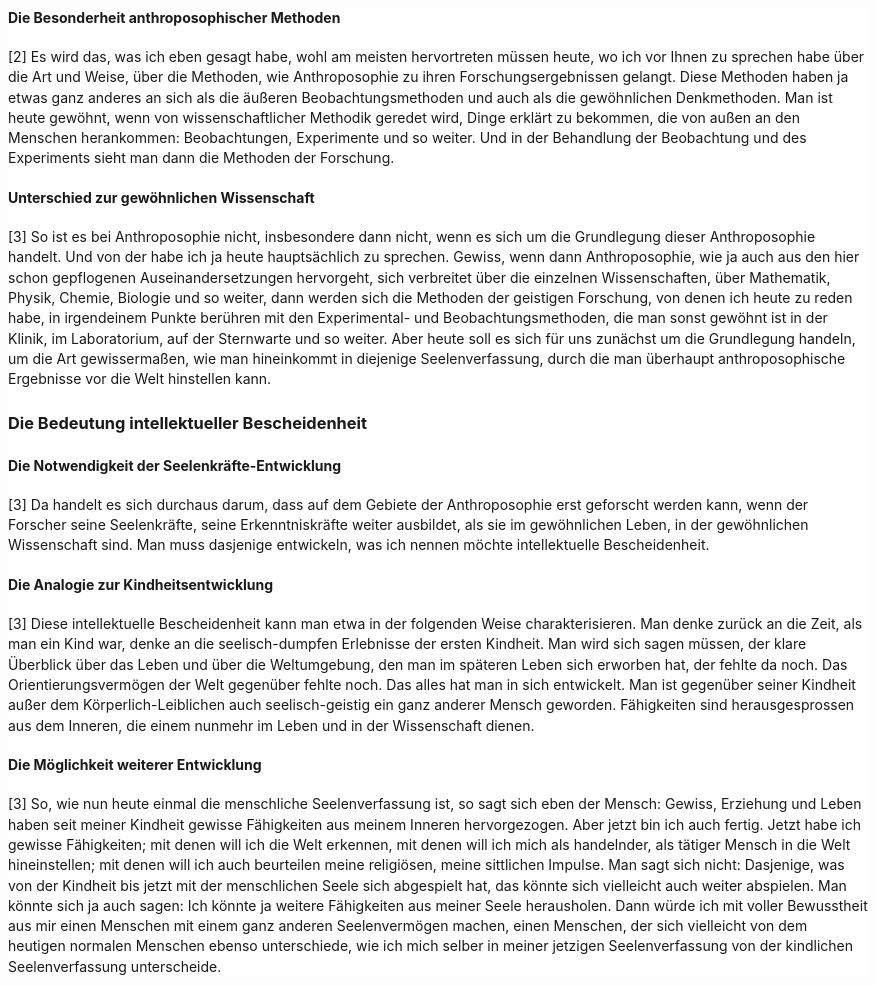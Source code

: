 #### Die Besonderheit anthroposophischer Methoden

[2] Es wird das, was ich eben gesagt habe, wohl am meisten hervortreten müssen heute, wo ich vor Ihnen zu sprechen habe über die Art und Weise, über die Methoden, wie Anthroposophie zu ihren Forschungsergebnissen gelangt. Diese Methoden haben ja etwas ganz anderes an sich als die äußeren Beobachtungsmethoden und auch als die gewöhnlichen Denkmethoden. Man ist heute gewöhnt, wenn von wissenschaftlicher Methodik geredet wird, Dinge erklärt zu bekommen, die von außen an den Menschen herankommen: Beobachtungen, Experimente und so weiter. Und in der Behandlung der Beobachtung und des Experiments sieht man dann die Methoden der Forschung.

#### Unterschied zur gewöhnlichen Wissenschaft

[3] So ist es bei Anthroposophie nicht, insbesondere dann nicht, wenn es sich um die Grundlegung dieser Anthroposophie handelt. Und von der habe ich ja heute hauptsächlich zu sprechen. Gewiss, wenn dann Anthroposophie, wie ja auch aus den hier schon gepflogenen Auseinandersetzungen hervorgeht, sich verbreitet über die einzelnen Wissenschaften, über Mathematik, Physik, Chemie, Biologie und so weiter, dann werden sich die Methoden der geistigen Forschung, von denen ich heute zu reden habe, in irgendeinem Punkte berühren mit den Experimental- und Beobachtungsmethoden, die man sonst gewöhnt ist in der Klinik, im Laboratorium, auf der Sternwarte und so weiter. Aber heute soll es sich für uns zunächst um die Grundlegung handeln, um die Art gewissermaßen, wie man hineinkommt in diejenige Seelenverfassung, durch die man überhaupt anthroposophische Ergebnisse vor die Welt hinstellen kann.

### Die Bedeutung intellektueller Bescheidenheit

#### Die Notwendigkeit der Seelenkräfte-Entwicklung

[3] Da handelt es sich durchaus darum, dass auf dem Gebiete der Anthroposophie erst geforscht werden kann, wenn der Forscher seine Seelenkräfte, seine Erkenntniskräfte weiter ausbildet, als sie im gewöhnlichen Leben, in der gewöhnlichen Wissenschaft sind. Man muss dasjenige entwickeln, was ich nennen möchte intellektuelle Bescheidenheit.

#### Die Analogie zur Kindheitsentwicklung

[3] Diese intellektuelle Bescheidenheit kann man etwa in der folgenden Weise charakterisieren. Man denke zurück an die Zeit, als man ein Kind war, denke an die seelisch-dumpfen Erlebnisse der ersten Kindheit. Man wird sich sagen müssen, der klare Überblick über das Leben und über die Weltumgebung, den man im späteren Leben sich erworben hat, der fehlte da noch. Das Orientierungsvermögen der Welt gegenüber fehlte noch. Das alles hat man in sich entwickelt. Man ist gegenüber seiner Kindheit außer dem Körperlich-Leiblichen auch seelisch-geistig ein ganz anderer Mensch geworden. Fähigkeiten sind herausgesprossen aus dem Inneren, die einem nunmehr im Leben und in der Wissenschaft dienen.

#### Die Möglichkeit weiterer Entwicklung

[3] So, wie nun heute einmal die menschliche Seelenverfassung ist, so sagt sich eben der Mensch: Gewiss, Erziehung und Leben haben seit meiner Kindheit gewisse Fähigkeiten aus meinem Inneren hervorgezogen. Aber jetzt bin ich auch fertig. Jetzt habe ich gewisse Fähigkeiten; mit denen will ich die Welt erkennen, mit denen will ich mich als handelnder, als tätiger Mensch in die Welt hineinstellen; mit denen will ich auch beurteilen meine religiösen, meine sittlichen Impulse. Man sagt sich nicht: Dasjenige, was von der Kindheit bis jetzt mit der menschlichen Seele sich abgespielt hat, das könnte sich vielleicht auch weiter abspielen. Man könnte sich ja auch sagen: Ich könnte ja weitere Fähigkeiten aus meiner Seele herausholen. Dann würde ich mit voller Bewusstheit aus mir einen Menschen mit einem ganz anderen Seelenvermögen machen, einen Menschen, der sich vielleicht von dem heutigen normalen Menschen ebenso unterschiede, wie ich mich selber in meiner jetzigen Seelenverfassung von der kindlichen Seelenverfassung unterscheide.
